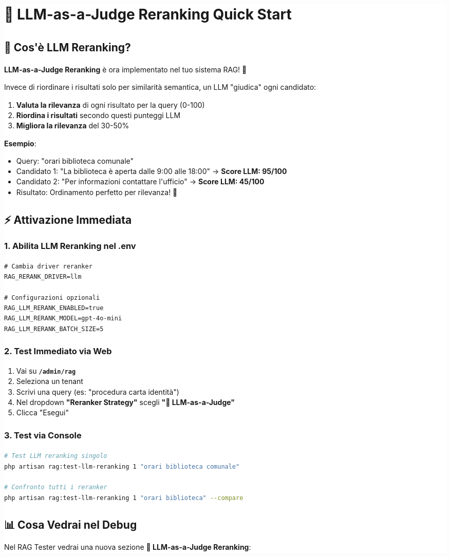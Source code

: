 # 🤖 LLM-as-a-Judge Reranking Quick Start

## 🎯 Cos'è LLM Reranking?

**LLM-as-a-Judge Reranking** è ora implementato nel tuo sistema RAG! 🎉

Invece di riordinare i risultati solo per similarità semantica, un LLM "giudica" ogni candidato:
1. **Valuta la rilevanza** di ogni risultato per la query (0-100)
2. **Riordina i risultati** secondo questi punteggi LLM
3. **Migliora la rilevanza** del 30-50%

**Esempio**:
- Query: "orari biblioteca comunale"
- Candidato 1: "La biblioteca è aperta dalle 9:00 alle 18:00" → **Score LLM: 95/100**
- Candidato 2: "Per informazioni contattare l'ufficio" → **Score LLM: 45/100**
- Risultato: Ordinamento perfetto per rilevanza! 🎯

## ⚡ Attivazione Immediata

### **1. Abilita LLM Reranking nel .env**
```env
# Cambia driver reranker
RAG_RERANK_DRIVER=llm

# Configurazioni opzionali
RAG_LLM_RERANK_ENABLED=true
RAG_LLM_RERANK_MODEL=gpt-4o-mini
RAG_LLM_RERANK_BATCH_SIZE=5
```

### **2. Test Immediato via Web**
1. Vai su **`/admin/rag`**
2. Seleziona un tenant
3. Scrivi una query (es: "procedura carta identità")
4. Nel dropdown **"Reranker Strategy"** scegli **"🤖 LLM-as-a-Judge"**
5. Clicca "Esegui"

### **3. Test via Console**
```bash
# Test LLM reranking singolo
php artisan rag:test-llm-reranking 1 "orari biblioteca comunale"

# Confronto tutti i reranker
php artisan rag:test-llm-reranking 1 "orari biblioteca" --compare
```

## 📊 Cosa Vedrai nel Debug

Nel RAG Tester vedrai una nuova sezione **🤖 LLM-as-a-Judge Reranking**:
